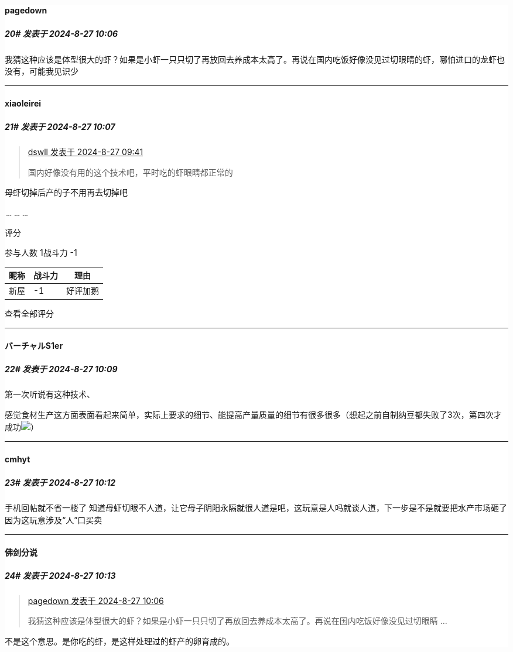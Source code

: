 ####  pagedown  
##### 20#       发表于 2024-8-27 10:06

我猜这种应该是体型很大的虾？如果是小虾一只只切了再放回去养成本太高了。再说在国内吃饭好像没见过切眼睛的虾，哪怕进口的龙虾也没有，可能我见识少

*****

####  xiaoleirei  
##### 21#       发表于 2024-8-27 10:07

<blockquote><a href="httphttps://bbs.saraba1st.com/2b/forum.php?mod=redirect&amp;goto=findpost&amp;pid=66026560&amp;ptid=2196744" target="_blank">dswll 发表于 2024-8-27 09:41</a>

国内好像没有用的这个技术吧，平时吃的虾眼睛都正常的</blockquote>
母虾切掉后产的子不用再去切掉吧

﹍﹍﹍

评分

 参与人数 1战斗力 -1

|昵称|战斗力|理由|
|----|---|---|
| 新屋|-1|好评加鹅|

查看全部评分

*****

####  バーチャルS1er  
##### 22#       发表于 2024-8-27 10:09

第一次听说有这种技术、

感觉食材生产这方面表面看起来简单，实际上要求的细节、能提高产量质量的细节有很多很多（想起之前自制纳豆都失败了3次，第四次才成功<img src="https://static.saraba1st.com/image/smiley/face2017/066.png" referrerpolicy="no-referrer">）

*****

####  cmhyt  
##### 23#       发表于 2024-8-27 10:12

手机回帖就不省一楼了
知道母虾切眼不人道，让它母子阴阳永隔就很人道是吧，这玩意是人吗就谈人道，下一步是不是就要把水产市场砸了因为这玩意涉及“人”口买卖

*****

####  佛剑分说  
##### 24#       发表于 2024-8-27 10:13

<blockquote><a href="httphttps://bbs.saraba1st.com/2b/forum.php?mod=redirect&amp;goto=findpost&amp;pid=66026881&amp;ptid=2196744" target="_blank">pagedown 发表于 2024-8-27 10:06</a>

我猜这种应该是体型很大的虾？如果是小虾一只只切了再放回去养成本太高了。再说在国内吃饭好像没见过切眼睛 ...</blockquote>
不是这个意思。是你吃的虾，是这样处理过的虾产的卵育成的。
